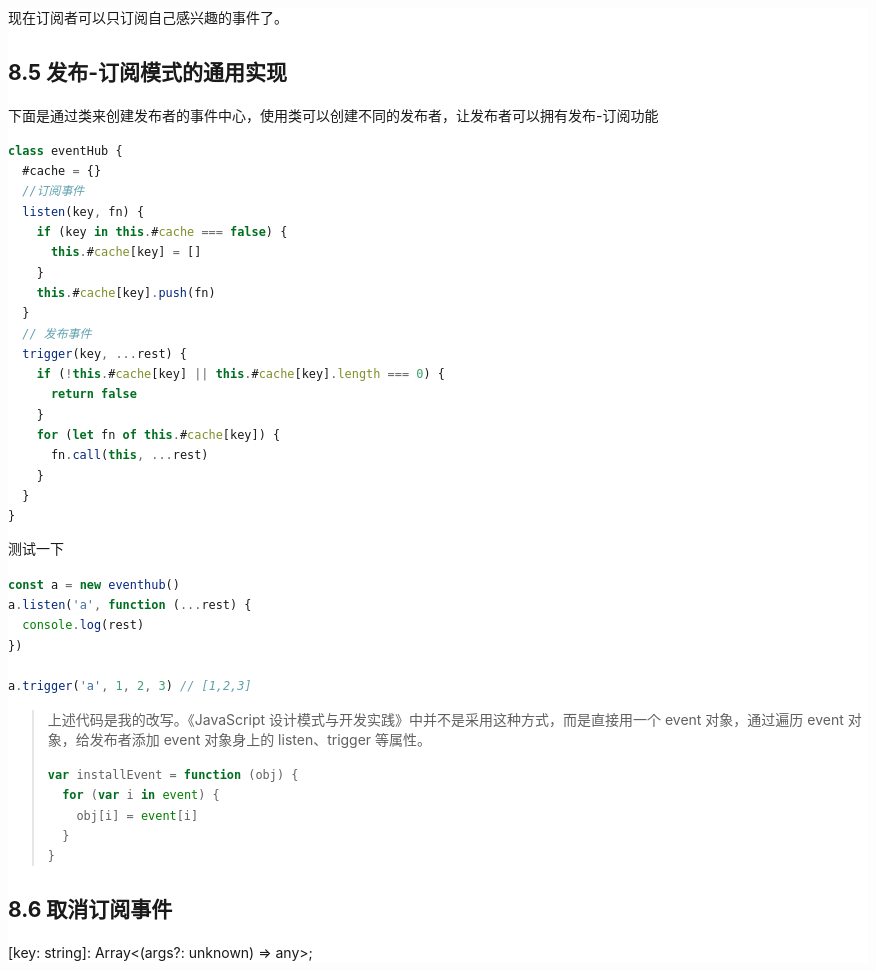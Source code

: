 ```js
```

现在订阅者可以只订阅自己感兴趣的事件了。

## 8.5 发布-订阅模式的通用实现

下面是通过类来创建发布者的事件中心，使用类可以创建不同的发布者，让发布者可以拥有发布-订阅功能

```js
class eventHub {
  #cache = {}
  //订阅事件
  listen(key, fn) {
    if (key in this.#cache === false) {
      this.#cache[key] = []
    }
    this.#cache[key].push(fn)
  }
  // 发布事件
  trigger(key, ...rest) {
    if (!this.#cache[key] || this.#cache[key].length === 0) {
      return false
    }
    for (let fn of this.#cache[key]) {
      fn.call(this, ...rest)
    }
  }
}
```

测试一下

```js
const a = new eventhub()
a.listen('a', function (...rest) {
  console.log(rest)
})

a.trigger('a', 1, 2, 3) // [1,2,3]
```

> 上述代码是我的改写。《JavaScript 设计模式与开发实践》中并不是采用这种方式，而是直接用一个 event 对象，通过遍历 event 对象，给发布者添加 event 对象身上的 listen、trigger 等属性。
>
> ```js
> var installEvent = function (obj) {
>   for (var i in event) {
>     obj[i] = event[i]
>   }
> }
> ```

## 8.6 取消订阅事件


  [key: string]: Array<(args?: unknown) => any>;